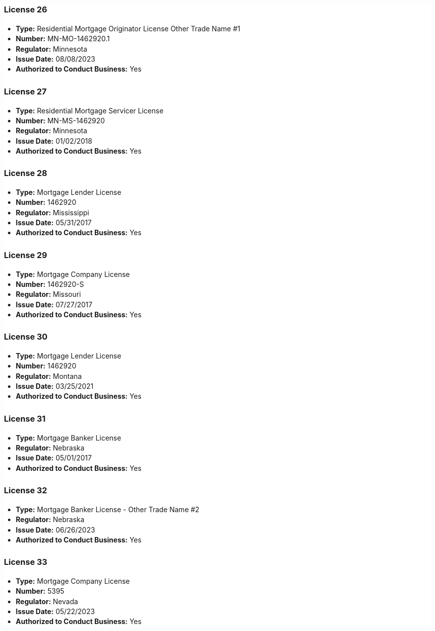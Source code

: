 ### License 26
- **Type:** Residential Mortgage Originator License Other Trade Name #1
- **Number:** MN-MO-1462920.1
- **Regulator:** Minnesota
- **Issue Date:** 08/08/2023
- **Authorized to Conduct Business:** Yes

### License 27
- **Type:** Residential Mortgage Servicer License
- **Number:** MN-MS-1462920
- **Regulator:** Minnesota
- **Issue Date:** 01/02/2018
- **Authorized to Conduct Business:** Yes

### License 28
- **Type:** Mortgage Lender License
- **Number:** 1462920
- **Regulator:** Mississippi
- **Issue Date:** 05/31/2017
- **Authorized to Conduct Business:** Yes

### License 29
- **Type:** Mortgage Company License
- **Number:** 1462920-S
- **Regulator:** Missouri
- **Issue Date:** 07/27/2017
- **Authorized to Conduct Business:** Yes

### License 30
- **Type:** Mortgage Lender License
- **Number:** 1462920
- **Regulator:** Montana
- **Issue Date:** 03/25/2021
- **Authorized to Conduct Business:** Yes

### License 31
- **Type:** Mortgage Banker License
- **Regulator:** Nebraska
- **Issue Date:** 05/01/2017
- **Authorized to Conduct Business:** Yes

### License 32
- **Type:** Mortgage Banker License - Other Trade Name #2
- **Regulator:** Nebraska
- **Issue Date:** 06/26/2023
- **Authorized to Conduct Business:** Yes

### License 33
- **Type:** Mortgage Company License
- **Number:** 5395
- **Regulator:** Nevada
- **Issue Date:** 05/22/2023
- **Authorized to Conduct Business:** Yes
